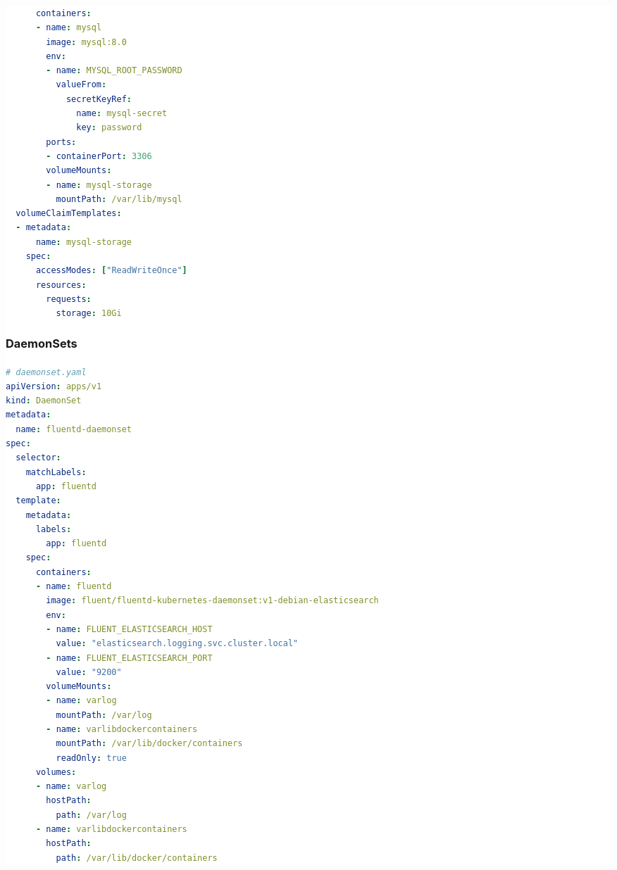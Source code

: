 ```yaml
      containers:
      - name: mysql
        image: mysql:8.0
        env:
        - name: MYSQL_ROOT_PASSWORD
          valueFrom:
            secretKeyRef:
              name: mysql-secret
              key: password
        ports:
        - containerPort: 3306
        volumeMounts:
        - name: mysql-storage
          mountPath: /var/lib/mysql
  volumeClaimTemplates:
  - metadata:
      name: mysql-storage
    spec:
      accessModes: ["ReadWriteOnce"]
      resources:
        requests:
          storage: 10Gi
```

### DaemonSets
```yaml
# daemonset.yaml
apiVersion: apps/v1
kind: DaemonSet
metadata:
  name: fluentd-daemonset
spec:
  selector:
    matchLabels:
      app: fluentd
  template:
    metadata:
      labels:
        app: fluentd
    spec:
      containers:
      - name: fluentd
        image: fluent/fluentd-kubernetes-daemonset:v1-debian-elasticsearch
        env:
        - name: FLUENT_ELASTICSEARCH_HOST
          value: "elasticsearch.logging.svc.cluster.local"
        - name: FLUENT_ELASTICSEARCH_PORT
          value: "9200"
        volumeMounts:
        - name: varlog
          mountPath: /var/log
        - name: varlibdockercontainers
          mountPath: /var/lib/docker/containers
          readOnly: true
      volumes:
      - name: varlog
        hostPath:
          path: /var/log
      - name: varlibdockercontainers
        hostPath:
          path: /var/lib/docker/containers
```
